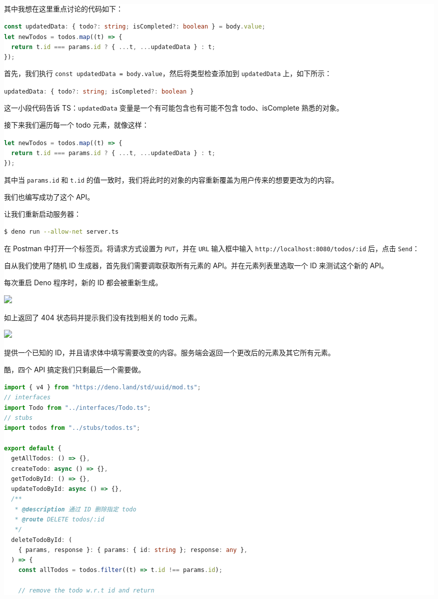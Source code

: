 其中我想在这里重点讨论的代码如下：

```typescript
const updatedData: { todo?: string; isCompleted?: boolean } = body.value;
let newTodos = todos.map((t) => {
  return t.id === params.id ? { ...t, ...updatedData } : t;
});
```

首先，我们执行 `const updatedData = body.value`，然后将类型检查添加到 `updatedData` 上，如下所示：

```typescript
updatedData: { todo?: string; isCompleted?: boolean }
```

这一小段代码告诉 TS：`updatedData` 变量是一个有可能包含也有可能不包含 todo、isComplete 熟悉的对象。

接下来我们遍历每一个 todo 元素，就像这样：

```typescript
let newTodos = todos.map((t) => {
  return t.id === params.id ? { ...t, ...updatedData } : t;
});
```

其中当 `params.id` 和 `t.id` 的值一致时，我们将此时的对象的内容重新覆盖为用户传来的想要更改为的内容。

我们也编写成功了这个 API。

让我们重新启动服务器：

```bash
$ deno run --allow-net server.ts
```

在 Postman 中打开一个标签页。将请求方式设置为 `PUT`，并在 `URL` 输入框中输入 `http://localhost:8080/todos/:id` 后，点击 `Send`：

自从我们使用了随机 ID 生成器，首先我们需要调取获取所有元素的 API。并在元素列表里选取一个 ID 来测试这个新的 API。

每次重启 Deno 程序时，新的 ID 都会被重新生成。

![](https://www.freecodecamp.org/news/content/images/2020/05/Screenshot-2020-05-29-at-02.59.39.png)

如上返回了 404 状态码并提示我们没有找到相关的 todo 元素。

![](https://www.freecodecamp.org/news/content/images/2020/05/Screenshot-2020-05-29-at-03.00.21.png)

提供一个已知的 ID，并且请求体中填写需要改变的内容。服务端会返回一个更改后的元素及其它所有元素。

酷，四个 API 搞定我们只剩最后一个需要做。

```typescript
import { v4 } from "https://deno.land/std/uuid/mod.ts";
// interfaces
import Todo from "../interfaces/Todo.ts";
// stubs
import todos from "../stubs/todos.ts";

export default {
  getAllTodos: () => {},
  createTodo: async () => {},
  getTodoById: () => {},
  updateTodoById: async () => {},
  /**
   * @description 通过 ID 删除指定 todo
   * @route DELETE todos/:id
   */
  deleteTodoById: (
    { params, response }: { params: { id: string }; response: any },
  ) => {
    const allTodos = todos.filter((t) => t.id !== params.id);

    // remove the todo w.r.t id and return
```